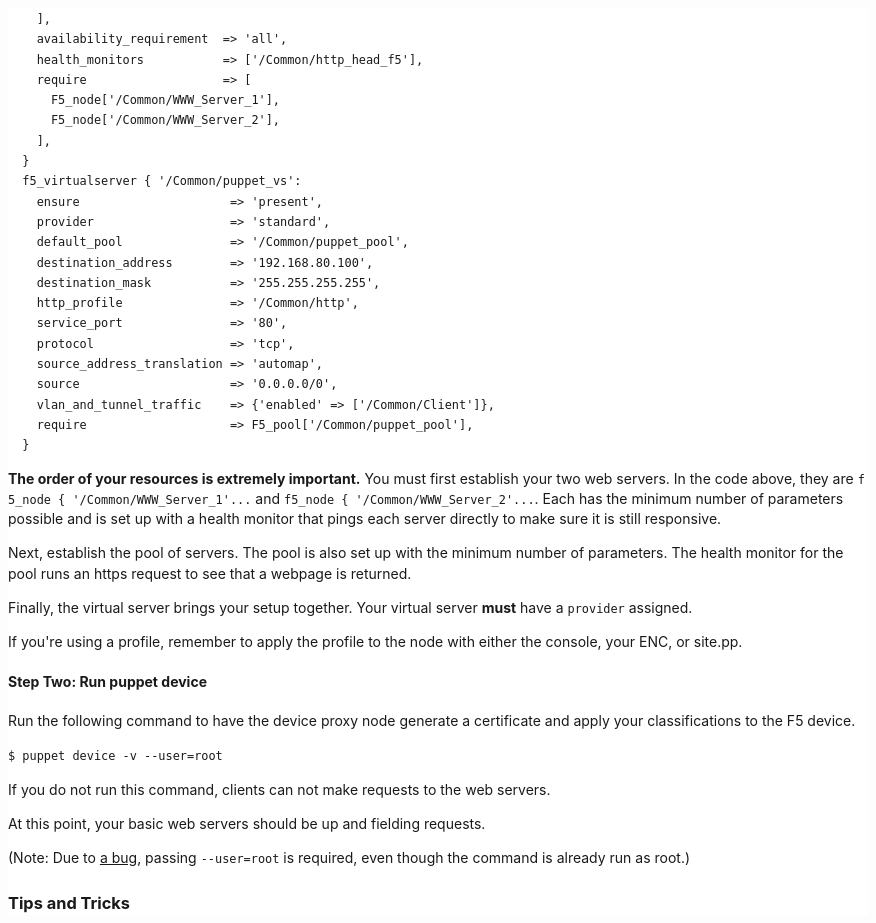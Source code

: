 ~~~puppet
    ],
    availability_requirement  => 'all',
    health_monitors           => ['/Common/http_head_f5'],
    require                   => [
      F5_node['/Common/WWW_Server_1'],
      F5_node['/Common/WWW_Server_2'],
    ],
  }
  f5_virtualserver { '/Common/puppet_vs':
    ensure                     => 'present',
    provider                   => 'standard',
    default_pool               => '/Common/puppet_pool',
    destination_address        => '192.168.80.100',
    destination_mask           => '255.255.255.255',
    http_profile               => '/Common/http',
    service_port               => '80',
    protocol                   => 'tcp',
    source_address_translation => 'automap',
    source                     => '0.0.0.0/0',
    vlan_and_tunnel_traffic    => {'enabled' => ['/Common/Client']},
    require                    => F5_pool['/Common/puppet_pool'],
  }
~~~

**The order of your resources is extremely important.** You must first establish your two web servers. In the code above, they are `f5_node { '/Common/WWW_Server_1'...` and `f5_node { '/Common/WWW_Server_2'...`. Each has the minimum number of parameters possible and is set up with a health monitor that pings each server directly to make sure it is still responsive.

Next, establish the pool of servers. The pool is also set up with the minimum number of parameters. The health monitor for the pool runs an https request to see that a webpage is returned.

Finally, the virtual server brings your setup together. Your virtual server **must** have a `provider` assigned.

If you're using a profile, remember to apply the profile to the node with either the console, your ENC, or site.pp.

#### Step Two: Run puppet device

Run the following command to have the device proxy node generate a certificate and apply your classifications to the F5 device.

~~~
$ puppet device -v --user=root
~~~

If you do not run this command, clients can not make requests to the web servers.

At this point, your basic web servers should be up and fielding requests.

(Note: Due to [a bug](https://tickets.puppetlabs.com/browse/PUP-1391), passing `--user=root` is required, even though the command is already run as root.)

### Tips and Tricks
